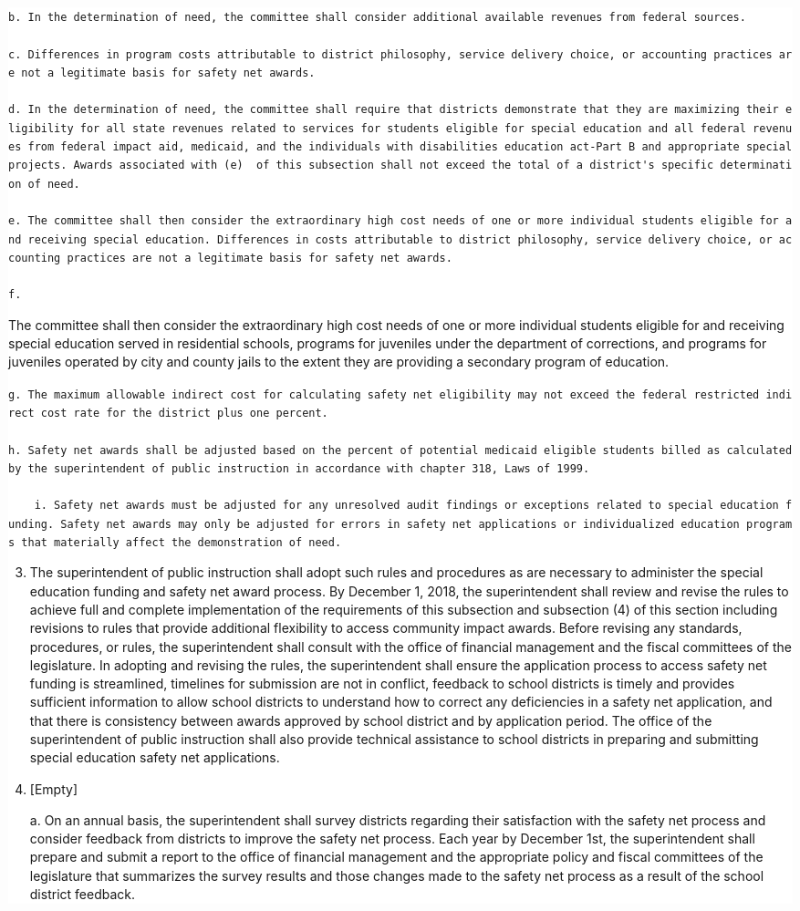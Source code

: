     b. In the determination of need, the committee shall consider additional available revenues from federal sources.

    c. Differences in program costs attributable to district philosophy, service delivery choice, or accounting practices are not a legitimate basis for safety net awards.

    d. In the determination of need, the committee shall require that districts demonstrate that they are maximizing their eligibility for all state revenues related to services for students eligible for special education and all federal revenues from federal impact aid, medicaid, and the individuals with disabilities education act-Part B and appropriate special projects. Awards associated with (e)  of this subsection shall not exceed the total of a district's specific determination of need.

    e. The committee shall then consider the extraordinary high cost needs of one or more individual students eligible for and receiving special education. Differences in costs attributable to district philosophy, service delivery choice, or accounting practices are not a legitimate basis for safety net awards.

    f.

The committee shall then consider the extraordinary high cost needs of one or more individual students eligible for and receiving special education served in residential schools, programs for juveniles under the department of corrections, and programs for juveniles operated by city and county jails to the extent they are providing a secondary program of education.

    g. The maximum allowable indirect cost for calculating safety net eligibility may not exceed the federal restricted indirect cost rate for the district plus one percent.

    h. Safety net awards shall be adjusted based on the percent of potential medicaid eligible students billed as calculated by the superintendent of public instruction in accordance with chapter 318, Laws of 1999.

        i. Safety net awards must be adjusted for any unresolved audit findings or exceptions related to special education funding. Safety net awards may only be adjusted for errors in safety net applications or individualized education programs that materially affect the demonstration of need.

3. The superintendent of public instruction shall adopt such rules and procedures as are necessary to administer the special education funding and safety net award process. By December 1, 2018, the superintendent shall review and revise the rules to achieve full and complete implementation of the requirements of this subsection and subsection (4) of this section including revisions to rules that provide additional flexibility to access community impact awards. Before revising any standards, procedures, or rules, the superintendent shall consult with the office of financial management and the fiscal committees of the legislature. In adopting and revising the rules, the superintendent shall ensure the application process to access safety net funding is streamlined, timelines for submission are not in conflict, feedback to school districts is timely and provides sufficient information to allow school districts to understand how to correct any deficiencies in a safety net application, and that there is consistency between awards approved by school district and by application period. The office of the superintendent of public instruction shall also provide technical assistance to school districts in preparing and submitting special education safety net applications.

4. [Empty]

    a. On an annual basis, the superintendent shall survey districts regarding their satisfaction with the safety net process and consider feedback from districts to improve the safety net process. Each year by December 1st, the superintendent shall prepare and submit a report to the office of financial management and the appropriate policy and fiscal committees of the legislature that summarizes the survey results and those changes made to the safety net process as a result of the school district feedback.
